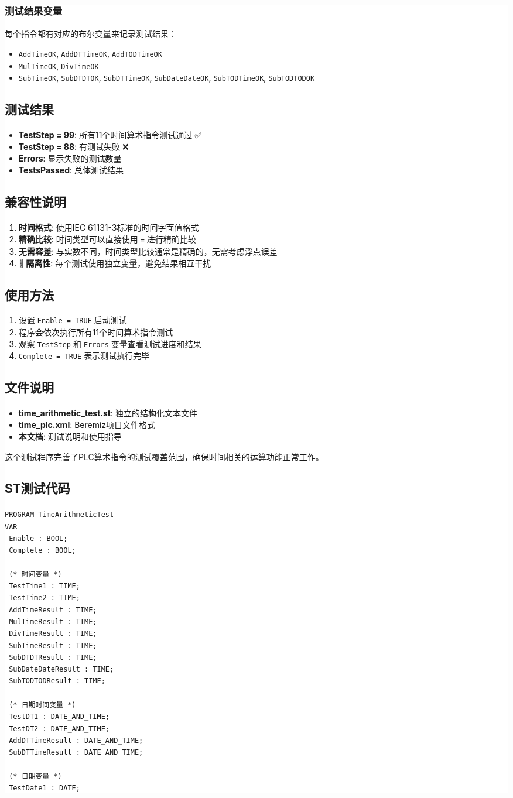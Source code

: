 ### 测试结果变量
每个指令都有对应的布尔变量来记录测试结果：
- `AddTimeOK`, `AddDTTimeOK`, `AddTODTimeOK`
- `MulTimeOK`, `DivTimeOK`
- `SubTimeOK`, `SubDTDTOK`, `SubDTTimeOK`, `SubDateDateOK`, `SubTODTimeOK`, `SubTODTODOK`

## 测试结果

- **TestStep = 99**: 所有11个时间算术指令测试通过 ✅
- **TestStep = 88**: 有测试失败 ❌
- **Errors**: 显示失败的测试数量
- **TestsPassed**: 总体测试结果

## 兼容性说明

1. **时间格式**: 使用IEC 61131-3标准的时间字面值格式
2. **精确比较**: 时间类型可以直接使用 `=` 进行精确比较
3. **无需容差**: 与实数不同，时间类型比较通常是精确的，无需考虑浮点误差
4. **🔧 隔离性**: 每个测试使用独立变量，避免结果相互干扰

## 使用方法

1. 设置 `Enable = TRUE` 启动测试
2. 程序会依次执行所有11个时间算术指令测试
3. 观察 `TestStep` 和 `Errors` 变量查看测试进度和结果
4. `Complete = TRUE` 表示测试执行完毕

## 文件说明

- **time_arithmetic_test.st**: 独立的结构化文本文件
- **time_plc.xml**: Beremiz项目文件格式
- **本文档**: 测试说明和使用指导

这个测试程序完善了PLC算术指令的测试覆盖范围，确保时间相关的运算功能正常工作。

## ST测试代码

```
PROGRAM TimeArithmeticTest
VAR
 Enable : BOOL;
 Complete : BOOL;
 
 (* 时间变量 *)
 TestTime1 : TIME;
 TestTime2 : TIME;
 AddTimeResult : TIME;
 MulTimeResult : TIME;
 DivTimeResult : TIME;
 SubTimeResult : TIME;
 SubDTDTResult : TIME;
 SubDateDateResult : TIME;
 SubTODTODResult : TIME;
 
 (* 日期时间变量 *)
 TestDT1 : DATE_AND_TIME;
 TestDT2 : DATE_AND_TIME;
 AddDTTimeResult : DATE_AND_TIME;
 SubDTTimeResult : DATE_AND_TIME;
 
 (* 日期变量 *)
 TestDate1 : DATE;
```